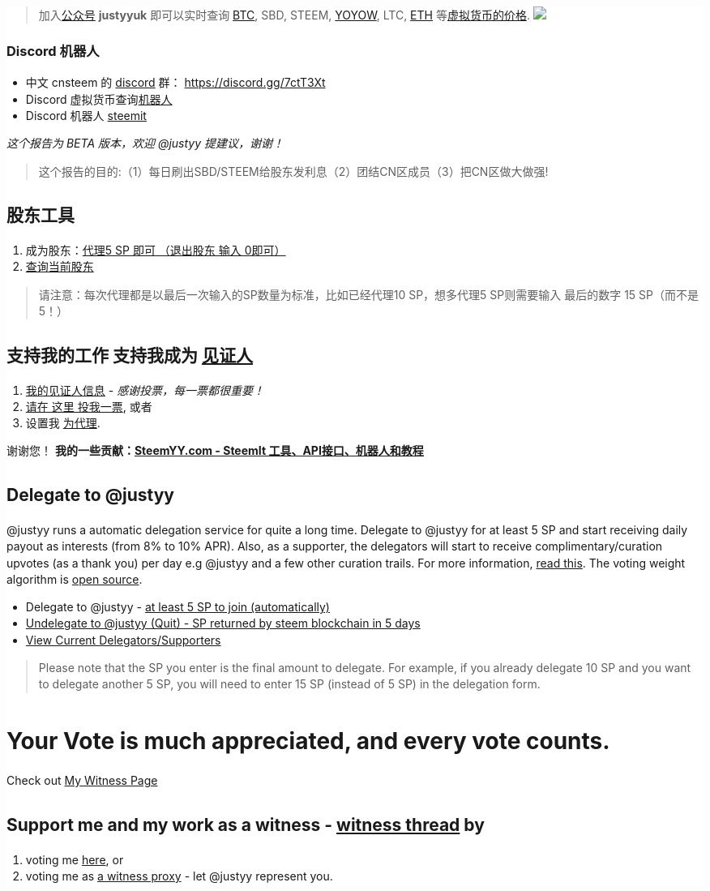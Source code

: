 > 加入[公众号](https://justyy.com/archives/6086) **justyyuk** 即可以实时查询 [BTC](https://justyy.com/archives/5685), SBD, STEEM, [YOYOW](https://justyy.com/archives/5657), LTC, [ETH](https://justyy.com/archives/5653) 等[虚拟货币的价格](https://justyy.com/archives/6076).
![](https://justyy.com/wp-content/uploads/2018/01/wechat-justyyuk.jpg)

### Discord 机器人
- 中文 cnsteem 的 [discord](https://justyy.com/archives/6095) 群： https://discord.gg/7ctT3Xt
- Discord 虚拟货币查询[机器人](https://justyy.com/archives/6089)
- Discord 机器人 [steemit](https://justyy.com/archives/6091)           

*这个报告为 BETA 版本，欢迎 @justyy 提建议，谢谢！*
> 这个报告的目的:（1）每日刷出SBD/STEEM给股东发利息（2）团结CN区成员（3）把CN区做大做强!

## 股东工具
1. 成为股东：[代理5 SP 即可 （退出股东 输入 0即可）](https://steemyy.com/delegate-form/?delegatee=justyy)
2. [查询当前股东](https://steemyy.com/list-of-delegators/?id=justyy)

> 请注意：每次代理都是以最后一次输入的SP数量为标准，比如已经代理10 SP，想多代理5 SP则需要输入 最后的数字 15 SP（而不是 5！）

## 支持我的工作 支持我成为 [见证人](https://steemit.com/cn/@justyy/5h6gyv-cn) 
1. [我的见证人信息](https://steemyy.com/witness-lookup/justyy) - *感谢投票，每一票都很重要！*
2. [请在 这里 投我一票](https://steemconnect.com/sign/account_witness_vote?approve=1&witness=justyy), 或者
3. 设置我 [为代理](https://v2.steemconnect.com/sign/account-witness-proxy?proxy=justyy&approve=1).

谢谢您！ **我的一些贡献：[SteemYY.com - SteemIt 工具、API接口、机器人和教程](https://steemyy.com/steemit-tools/)**

## Delegate to @justyy
@justyy runs a automatic delegation service for quite a long time. Delegate to @justyy for at least 5 SP and start receiving daily payout as interests (from 8% to 10% APR). Also, as a supporter, the delegators will start to receive complimentary/curation upvotes (as a thank you) per day  e.g @justyy and a few other curation trails. For more information, [read this](https://github.com/DoctorLai/steemit-wechat-group). The voting weight algorithm is [open source](https://steemit.com/busy/@justyy/bank-of-china-implements-a-new-voting-algorithm).

- Delegate to @justyy - [at least 5 SP to join (automatically)](https://steemyy.com/sp-delegate-form/?delegatee=justyy)
- [Undelegate to @justyy (Quit) - SP returned by steem blockchain in 5 days](https://steemyy.com/sp-delegate-form/?delegatee=justyy&amount=0)
- [View Current Delegators/Supporters](https://steemyy.com/delegators/?id=justyy)

> Please note that the SP you enter is the final amount to delegate. For example, if you already delegate 10 SP and you want to delegate another 5 SP, you will need to enter 15 SP (instead of 5 SP) in the delegation form.

# Your Vote is much appreciated, and every vote counts.
Check out [My Witness Page](https://steemyy.com/witness-data/justyy)

## Support me and my work as a witness - [witness thread](https://steemit.com/witness-category/@justyy/justyy-just-another-witness) by 
1. voting me [here](https://steemconnect.com/sign/account_witness_vote?approve=1&witness=justyy), or
2. voting me as [a witness proxy](https://v2.steemconnect.com/sign/account-witness-proxy?proxy=justyy&approve=1) - let @justyy represent you.
